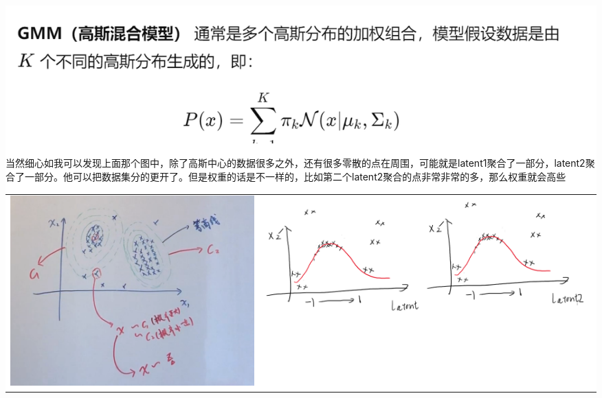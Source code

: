 ![ori_ainote](<Attachments/ori_ainote%20162.png>)

当然细心如我可以发现上面那个图中，除了高斯中心的数据很多之外，还有很多零散的点在周围，可能就是latent1聚合了一部分，latent2聚合了一部分。他可以把数据集分的更开了。但是权重的话是不一样的，比如第二个latent2聚合的点非常非常的多，那么权重就会高些

|   |   |
|---|---|
|![ori_ainote](<Attachments/ori_ainote%20163.png>)|![ori_ainote](<Attachments/ori_ainote%20164.png>)|